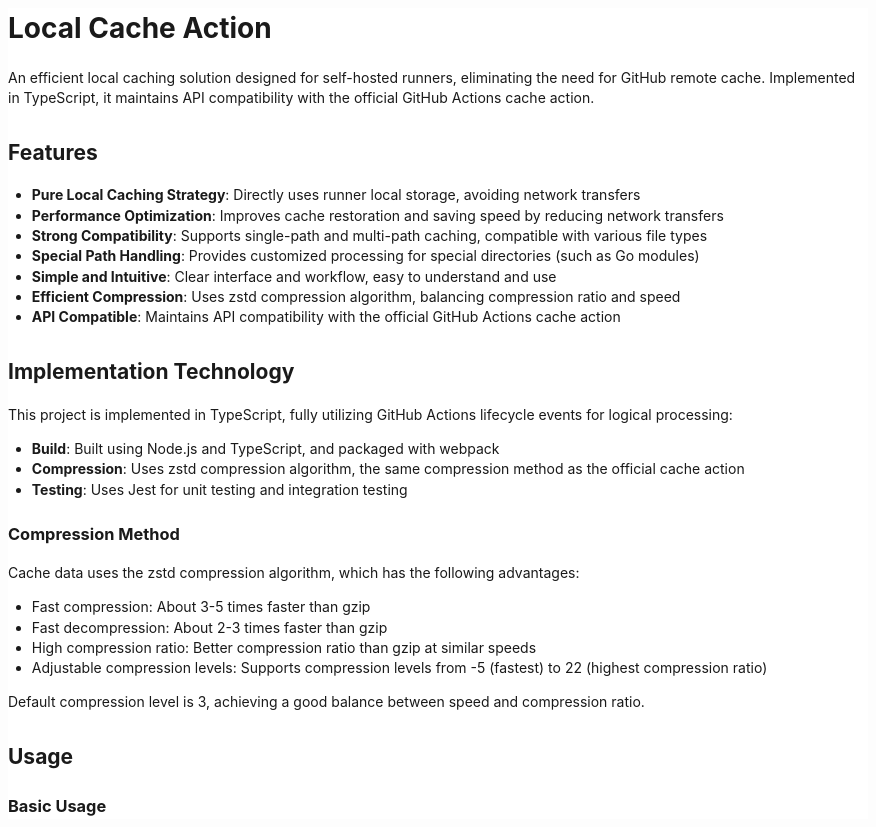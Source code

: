 # Local Cache Action

An efficient local caching solution designed for self-hosted runners,
eliminating the need for GitHub remote cache. Implemented in TypeScript, it
maintains API compatibility with the official GitHub Actions cache action.

## Features

- **Pure Local Caching Strategy**: Directly uses runner local storage, avoiding
  network transfers
- **Performance Optimization**: Improves cache restoration and saving speed by
  reducing network transfers
- **Strong Compatibility**: Supports single-path and multi-path caching,
  compatible with various file types
- **Special Path Handling**: Provides customized processing for special
  directories (such as Go modules)
- **Simple and Intuitive**: Clear interface and workflow, easy to understand and
  use
- **Efficient Compression**: Uses zstd compression algorithm, balancing
  compression ratio and speed
- **API Compatible**: Maintains API compatibility with the official GitHub
  Actions cache action

## Implementation Technology

This project is implemented in TypeScript, fully utilizing GitHub Actions
lifecycle events for logical processing:

- **Build**: Built using Node.js and TypeScript, and packaged with webpack
- **Compression**: Uses zstd compression algorithm, the same compression method
  as the official cache action
- **Testing**: Uses Jest for unit testing and integration testing

### Compression Method

Cache data uses the zstd compression algorithm, which has the following
advantages:

- Fast compression: About 3-5 times faster than gzip
- Fast decompression: About 2-3 times faster than gzip
- High compression ratio: Better compression ratio than gzip at similar speeds
- Adjustable compression levels: Supports compression levels from -5 (fastest)
  to 22 (highest compression ratio)

Default compression level is 3, achieving a good balance between speed and
compression ratio.

## Usage

### Basic Usage
